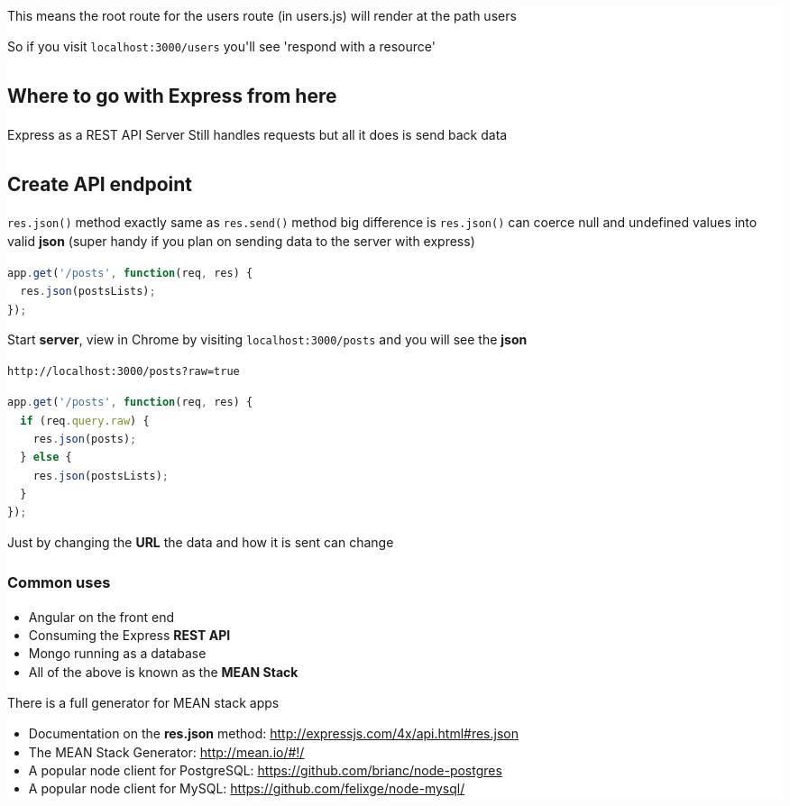 This means the root route for the users route (in users.js) will render at the path users

So if you visit `localhost:3000/users` you'll see 'respond with a resource'

## Where to go with Express from here
Express as a REST API Server
Still handles requests but all it does is send back data


## Create API endpoint

`res.json()` method exactly same as `res.send()` method
big difference is `res.json()` can coerce null and undefined values into valid **json** (super handy if you plan on sending data to the server with express)

```js
app.get('/posts', function(req, res) {
  res.json(postsLists);
});
```

Start **server**, view in Chrome by visiting `localhost:3000/posts` and you will see the **json**

`http://localhost:3000/posts?raw=true`

```js
app.get('/posts', function(req, res) {
  if (req.query.raw) {
    res.json(posts);
  } else {
    res.json(postsLists);
  }
});
```

Just by changing the **URL** the data and how it is sent can change

### Common uses
* Angular on the front end
* Consuming the Express **REST API**
* Mongo running as a database
* All of the above is known as the **MEAN Stack**

There is a full generator for MEAN stack apps

* Documentation on the **res.json** method: http://expressjs.com/4x/api.html#res.json
* The MEAN Stack Generator: http://mean.io/#!/
* A popular node client for PostgreSQL: https://github.com/brianc/node-postgres
* A popular node client for MySQL: https://github.com/felixge/node-mysql/

